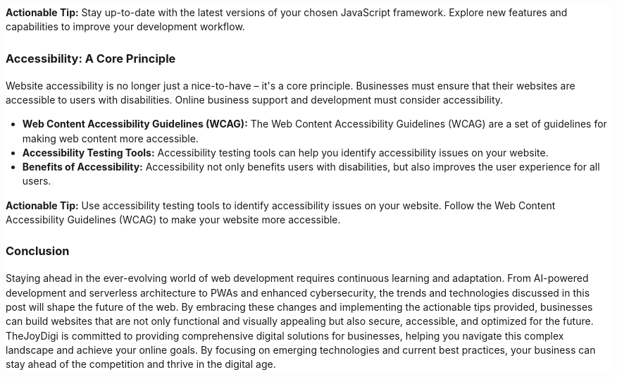 **Actionable Tip:** Stay up-to-date with the latest versions of your chosen JavaScript framework. Explore new features and capabilities to improve your development workflow.

### Accessibility: A Core Principle

Website accessibility is no longer just a nice-to-have – it's a core principle. Businesses must ensure that their websites are accessible to users with disabilities. Online business support and development must consider accessibility.

*   **Web Content Accessibility Guidelines (WCAG):** The Web Content Accessibility Guidelines (WCAG) are a set of guidelines for making web content more accessible.
*   **Accessibility Testing Tools:** Accessibility testing tools can help you identify accessibility issues on your website.
*   **Benefits of Accessibility:** Accessibility not only benefits users with disabilities, but also improves the user experience for all users.

**Actionable Tip:** Use accessibility testing tools to identify accessibility issues on your website. Follow the Web Content Accessibility Guidelines (WCAG) to make your website more accessible.

### Conclusion

Staying ahead in the ever-evolving world of web development requires continuous learning and adaptation. From AI-powered development and serverless architecture to PWAs and enhanced cybersecurity, the trends and technologies discussed in this post will shape the future of the web. By embracing these changes and implementing the actionable tips provided, businesses can build websites that are not only functional and visually appealing but also secure, accessible, and optimized for the future. TheJoyDigi is committed to providing comprehensive digital solutions for businesses, helping you navigate this complex landscape and achieve your online goals. By focusing on emerging technologies and current best practices, your business can stay ahead of the competition and thrive in the digital age.
